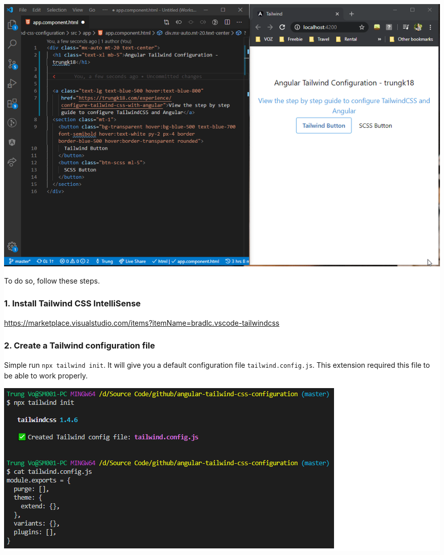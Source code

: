 ![How to configure TailwindCSS with Angular](./images/07.gif)

To do so, follow these steps.

### 1. Install Tailwind CSS IntelliSense

https://marketplace.visualstudio.com/items?itemName=bradlc.vscode-tailwindcss

### 2. Create a Tailwind configuration file

Simple run `npx tailwind init`. It will give you a default configuration file `tailwind.config.js`. This extension required this file to be able to work properly.

![How to configure TailwindCSS with Angular](./images/08.png)
